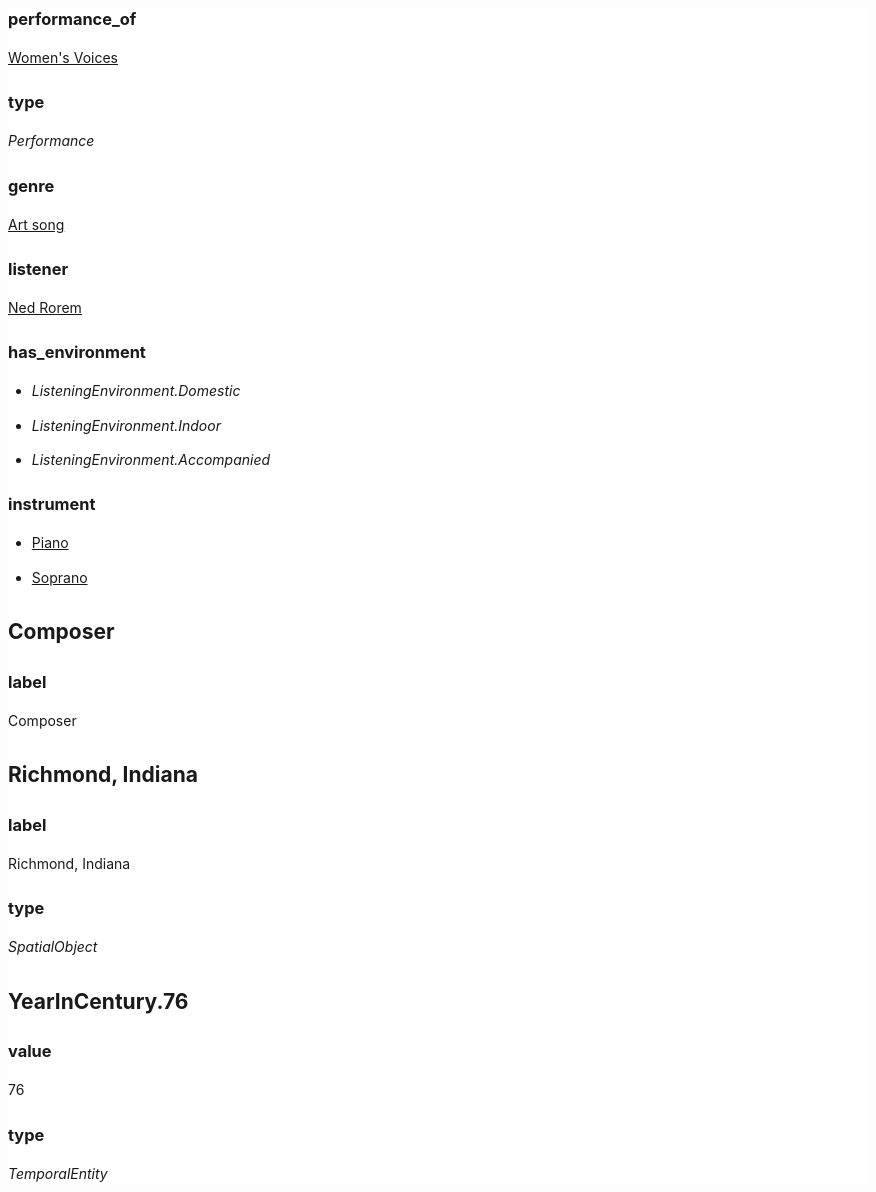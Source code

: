 ### performance_of


[Women's Voices](#Women's-Voices)

### type


*Performance*

### genre


[Art song](#Art-song)

### listener


[Ned Rorem](#Ned-Rorem)

### has_environment

 - *ListeningEnvironment.Domestic*

 - *ListeningEnvironment.Indoor*

 - *ListeningEnvironment.Accompanied*

### instrument

 - [Piano](#Piano)

 - [Soprano](#Soprano)

## Composer

### label


Composer

## Richmond, Indiana

### label


Richmond, Indiana

### type


*SpatialObject*

## YearInCentury.76

### value


76

### type


*TemporalEntity*